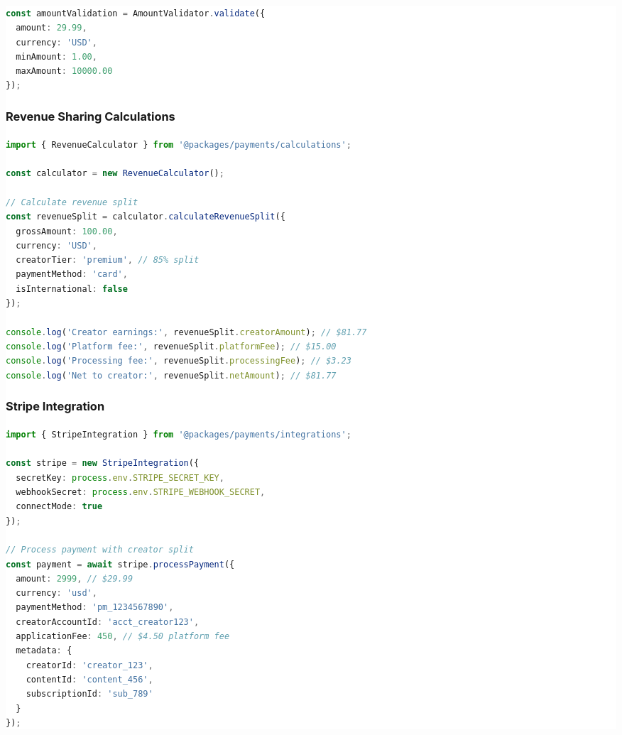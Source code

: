 ```typescript
const amountValidation = AmountValidator.validate({
  amount: 29.99,
  currency: 'USD',
  minAmount: 1.00,
  maxAmount: 10000.00
});
```

### Revenue Sharing Calculations
```typescript
import { RevenueCalculator } from '@packages/payments/calculations';

const calculator = new RevenueCalculator();

// Calculate revenue split
const revenueSplit = calculator.calculateRevenueSplit({
  grossAmount: 100.00,
  currency: 'USD',
  creatorTier: 'premium', // 85% split
  paymentMethod: 'card',
  isInternational: false
});

console.log('Creator earnings:', revenueSplit.creatorAmount); // $81.77
console.log('Platform fee:', revenueSplit.platformFee); // $15.00
console.log('Processing fee:', revenueSplit.processingFee); // $3.23
console.log('Net to creator:', revenueSplit.netAmount); // $81.77
```

### Stripe Integration
```typescript
import { StripeIntegration } from '@packages/payments/integrations';

const stripe = new StripeIntegration({
  secretKey: process.env.STRIPE_SECRET_KEY,
  webhookSecret: process.env.STRIPE_WEBHOOK_SECRET,
  connectMode: true
});

// Process payment with creator split
const payment = await stripe.processPayment({
  amount: 2999, // $29.99
  currency: 'usd',
  paymentMethod: 'pm_1234567890',
  creatorAccountId: 'acct_creator123',
  applicationFee: 450, // $4.50 platform fee
  metadata: {
    creatorId: 'creator_123',
    contentId: 'content_456',
    subscriptionId: 'sub_789'
  }
});
```
